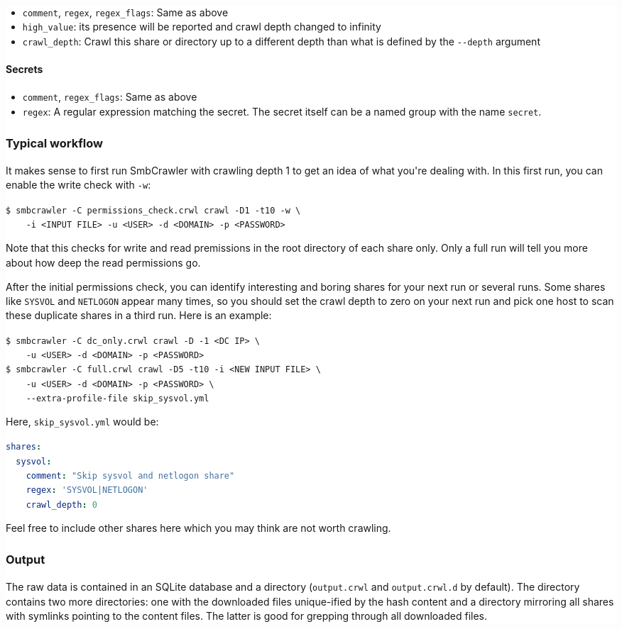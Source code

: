 - `comment`, `regex`, `regex_flags`: Same as above
- `high_value`: its presence will be reported and crawl depth changed to
  infinity
- `crawl_depth`: Crawl this share or directory up to a different depth
  than what is defined by the `--depth` argument

#### Secrets

- `comment`, `regex_flags`: Same as above
- `regex`: A regular expression matching the secret. The secret itself
  can be a named group with the name `secret`.

### Typical workflow

It makes sense to first run SmbCrawler with crawling depth 1 to get an
idea of what you're dealing with. In this first run, you can enable the
write check with `-w`:

    $ smbcrawler -C permissions_check.crwl crawl -D1 -t10 -w \
        -i <INPUT FILE> -u <USER> -d <DOMAIN> -p <PASSWORD>

Note that this checks for write and read premissions in the root
directory of each share only. Only a full run will tell you more about
how deep the read permissions go.

After the initial permissions check, you can identify interesting and
boring shares for your next run or several runs. Some shares like
`SYSVOL` and `NETLOGON` appear many times, so you should set the crawl
depth to zero on your next run and pick one host to scan these duplicate
shares in a third run. Here is an example:

    $ smbcrawler -C dc_only.crwl crawl -D -1 <DC IP> \
        -u <USER> -d <DOMAIN> -p <PASSWORD>
    $ smbcrawler -C full.crwl crawl -D5 -t10 -i <NEW INPUT FILE> \
        -u <USER> -d <DOMAIN> -p <PASSWORD> \
        --extra-profile-file skip_sysvol.yml

Here, `skip_sysvol.yml` would be:

``` yaml
shares:
  sysvol:
    comment: "Skip sysvol and netlogon share"
    regex: 'SYSVOL|NETLOGON'
    crawl_depth: 0
```

Feel free to include other shares here which you may think are not worth
crawling.

### Output

The raw data is contained in an SQLite database and a directory
(`output.crwl` and `output.crwl.d` by default). The directory contains
two more directories: one with the downloaded files unique-ified by the
hash content and a directory mirroring all shares with symlinks pointing
to the content files. The latter is good for grepping through all
downloaded files.
